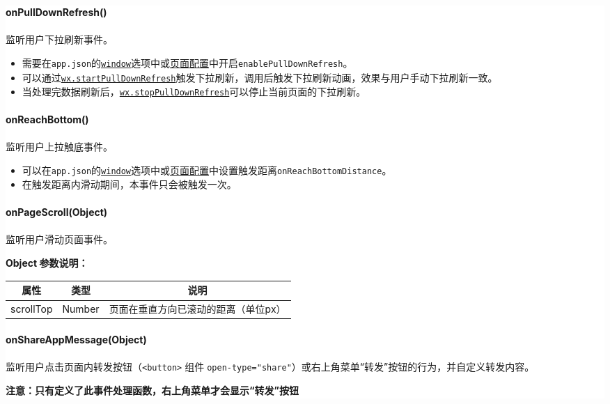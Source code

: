 #### onPullDownRefresh()

监听用户下拉刷新事件。

*   需要在`app.json`的[`window`](../config.html#window)选项中或[页面配置](../config.html#页面配置)中开启`enablePullDownRefresh`。
*   可以通过[`wx.startPullDownRefresh`](../../api/ui/pull-down-refresh/wx.startPullDownRefresh.html)触发下拉刷新，调用后触发下拉刷新动画，效果与用户手动下拉刷新一致。
*   当处理完数据刷新后，[`wx.stopPullDownRefresh`](../../api/ui/pull-down-refresh/wx.stopPullDownRefresh.html)可以停止当前页面的下拉刷新。

#### onReachBottom()

监听用户上拉触底事件。

*   可以在`app.json`的[`window`](../config.html#window)选项中或[页面配置](../config.html#页面配置)中设置触发距离`onReachBottomDistance`。
*   在触发距离内滑动期间，本事件只会被触发一次。

#### onPageScroll(Object)

监听用户滑动页面事件。

**Object 参数说明：**

<table>

<thead>

<tr>

<th>属性</th>

<th>类型</th>

<th>说明</th>

</tr>

</thead>

<tbody>

<tr>

<td>scrollTop</td>

<td>Number</td>

<td>页面在垂直方向已滚动的距离（单位px）</td>

</tr>

</tbody>

</table>

#### onShareAppMessage(Object)

监听用户点击页面内转发按钮（`<button>` 组件 `open-type="share"`）或右上角菜单“转发”按钮的行为，并自定义转发内容。

**注意：只有定义了此事件处理函数，右上角菜单才会显示“转发”按钮**
